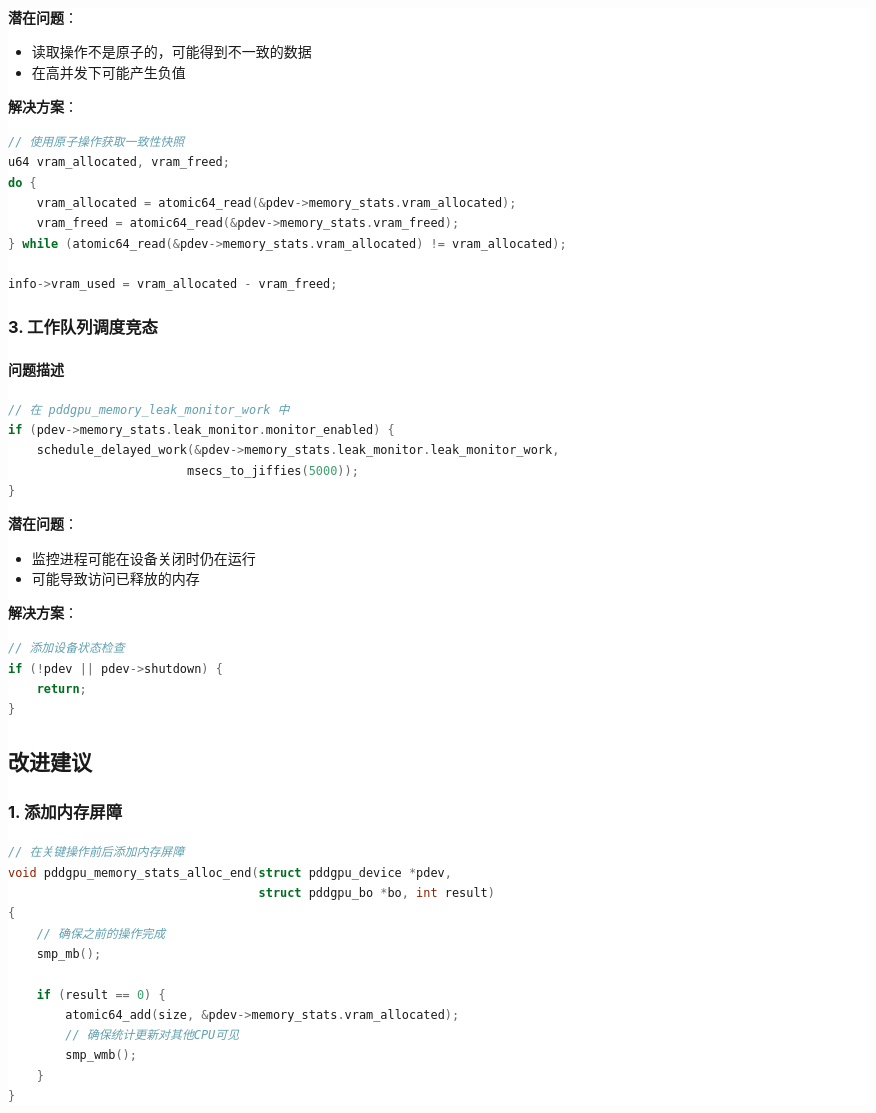 **潜在问题**：
- 读取操作不是原子的，可能得到不一致的数据
- 在高并发下可能产生负值

**解决方案**：
```c
// 使用原子操作获取一致性快照
u64 vram_allocated, vram_freed;
do {
    vram_allocated = atomic64_read(&pdev->memory_stats.vram_allocated);
    vram_freed = atomic64_read(&pdev->memory_stats.vram_freed);
} while (atomic64_read(&pdev->memory_stats.vram_allocated) != vram_allocated);

info->vram_used = vram_allocated - vram_freed;
```

### 3. 工作队列调度竞态

#### 问题描述
```c
// 在 pddgpu_memory_leak_monitor_work 中
if (pdev->memory_stats.leak_monitor.monitor_enabled) {
    schedule_delayed_work(&pdev->memory_stats.leak_monitor.leak_monitor_work,
                         msecs_to_jiffies(5000));
}
```

**潜在问题**：
- 监控进程可能在设备关闭时仍在运行
- 可能导致访问已释放的内存

**解决方案**：
```c
// 添加设备状态检查
if (!pdev || pdev->shutdown) {
    return;
}
```

## 改进建议

### 1. 添加内存屏障

```c
// 在关键操作前后添加内存屏障
void pddgpu_memory_stats_alloc_end(struct pddgpu_device *pdev, 
                                   struct pddgpu_bo *bo, int result)
{
    // 确保之前的操作完成
    smp_mb();
    
    if (result == 0) {
        atomic64_add(size, &pdev->memory_stats.vram_allocated);
        // 确保统计更新对其他CPU可见
        smp_wmb();
    }
}
```
